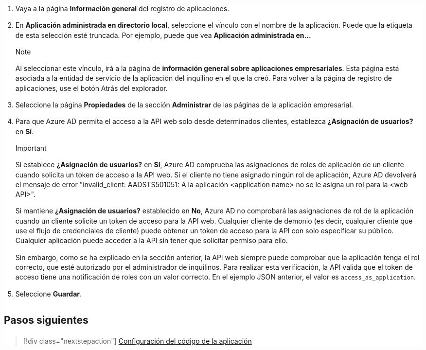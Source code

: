 1. Vaya a la página **Información general** del registro de aplicaciones.
1. En **Aplicación administrada en directorio local**, seleccione el vínculo con el nombre de la aplicación. Puede que la etiqueta de esta selección esté truncada. Por ejemplo, puede que vea **Aplicación administrada en...**

   > [!NOTE]
   >
   > Al seleccionar este vínculo, irá a la página de **información general sobre aplicaciones empresariales**. Esta página está asociada a la entidad de servicio de la aplicación del inquilino en el que la creó. Para volver a la página de registro de aplicaciones, use el botón Atrás del explorador.

1. Seleccione la página **Propiedades** de la sección **Administrar** de las páginas de la aplicación empresarial.
1. Para que Azure AD permita el acceso a la API web solo desde determinados clientes, establezca **¿Asignación de usuarios?** en **Sí**.

   > [!IMPORTANT]
   >
   > Si establece **¿Asignación de usuarios?** en **Sí**, Azure AD comprueba las asignaciones de roles de aplicación de un cliente cuando solicita un token de acceso a la API web. Si el cliente no tiene asignado ningún rol de aplicación, Azure AD devolverá el mensaje de error "invalid_client: AADSTS501051: A la aplicación \<application name\> no se le asigna un rol para la \<web API\>".
   >
   > Si mantiene **¿Asignación de usuarios?** establecido en **No**, Azure AD no comprobará las asignaciones de rol de la aplicación cuando un cliente solicite un token de acceso para la API web. Cualquier cliente de demonio (es decir, cualquier cliente que use el flujo de credenciales de cliente) puede obtener un token de acceso para la API con solo especificar su público. Cualquier aplicación puede acceder a la API sin tener que solicitar permiso para ello.
   >
   > Sin embargo, como se ha explicado en la sección anterior, la API web siempre puede comprobar que la aplicación tenga el rol correcto, que esté autorizado por el administrador de inquilinos. Para realizar esta verificación, la API valida que el token de acceso tiene una notificación de roles con un valor correcto. En el ejemplo JSON anterior, el valor es `access_as_application`.

1. Seleccione **Guardar**.

## <a name="next-steps"></a>Pasos siguientes

> [!div class="nextstepaction"]
> [Configuración del código de la aplicación](scenario-protected-web-api-app-configuration.md)
